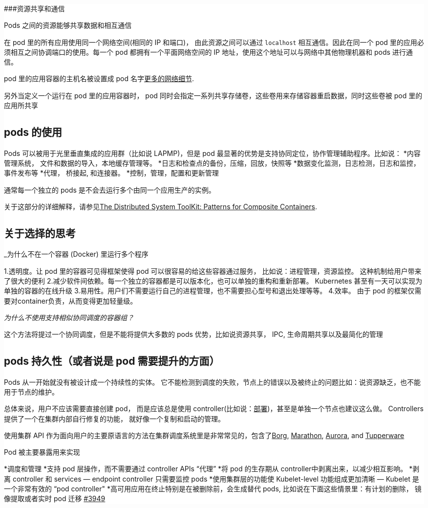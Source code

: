 ###资源共享和通信

Pods 之间的资源能够共享数据和相互通信

在 pod 里的所有应用使用同一个网络空间(相同的 IP 和端口)， 由此资源之间可以通过 `localhost` 相互通信。因此在同一个 pod 里的应用必须相互之间协调端口的使用。每一个 pod 都拥有一个平面网络空间的 IP 地址，使用这个地址可以与网络中其他物理机器和 pods 进行通信。

pod 里的应用容器的主机名被设置成 pod 名字[更多的网络细节](/docs/concepts/cluster-administration/networking/).

另外当定义一个运行在 pod 里的应用容器时， pod 同时会指定一系列共享存储卷，这些卷用来存储容器重启数据，同时这些卷被 pod 里的应用所共享

## pods 的使用

Pods 可以被用于光里垂直集成的应用群（比如说 LAPMP)，但是 pod 最显著的优势是支持协同定位，协作管理辅助程序。比如说：
*内容管理系统， 文件和数据的导入，本地缓存管理等。
*日志和检查点的备份，压缩，回放，快照等
*数据变化监测，日志检测，日志和监控，事件发布等
*代理， 桥接起, 和连接器。
*控制，管理，配置和更新管理

通常每一个独立的 pods 是不会去运行多个由同一个应用生产的实例。

关于这部分的详细解释，请参见[The Distributed System ToolKit: Patterns for
Composite
Containers](http://blog.kubernetes.io/2015/06/the-distributed-system-toolkit-patterns.html).

## 关于选择的思考

_为什么不在一个容器 (Docker) 里运行多个程序

1.透明度。让 pod 里的容器可见得框架使得 pod 可以很容易的给这些容器通过服务， 比如说：进程管理，资源监控。 这种机制给用户带来了很大的便利
2.减少软件间依赖。每一个独立的容器都是可以版本化，也可以单独的重构和重新部署。 Kubernetes 甚至有一天可以实现为单独的容器的在线升级
3.易用性。用户们不需要运行自己的进程管理，也不需要担心型号和退出处理等等。
4.效率。 由于 pod 的框架仅需要对container负责，从而变得更加轻量级。

_为什么不使用支持相似协同调度的容器组？_

这个方法将提过一个协同调度，但是不能将提供大多数的 pods 优势，比如说资源共享， IPC, 生命周期共享以及最简化的管理

## pods 持久性（或者说是 pod 需要提升的方面）

Pods 从一开始就没有被设计成一个持续性的实体。 它不能检测到调度的失败，节点上的错误以及被终止的问题比如：说资源缺乏，也不能用于节点的维护。

总体来说，用户不应该需要直接创建 pod， 而是应该总是使用 controller(比如说：[部署](/docs/concepts/workloads/controllers/deployment/))，甚至是单独一个节点也建议这么做。 Controllers 提供了一个在集群内部自行修复的功能， 就好像一个复制和启动的管理。

使用集群 API 作为面向用户的主要原语言的方法在集群调度系统里是非常常见的，包含了[Borg](h ), [Marathon](https://mesosphere.github.io/marathon/docs/rest-api.html), [Aurora](http://aurora.apache.org/documentation/latest/reference/configuration/#job-schema), and [Tupperware](http://www.slideshare.net/Docker/aravindnarayanan-facebook140613153626phpapp02-37588997)



Pod 被主要暴露用来实现

*调度和管理
*支持 pod 层操作，而不需要通过 controller APIs “代理”
*将 pod 的生存期从 controller中剥离出来，以减少相互影响。
*剥离 controller 和 services &mdash; endpoint controller 只需要监控 pods
*使用集群层的功能使 Kubelet-level 功能组成更加清晰 &mdash; Kubelet 是一个非常有效的 “pod controller"
*高可用应用在终止特别是在被删除前，会生成替代 pods, 比如说在下面这些情景里：有计划的删除， 镜像提取或者实时 pod 迁移 [#3949](http://issue.k8s.io/3949)
